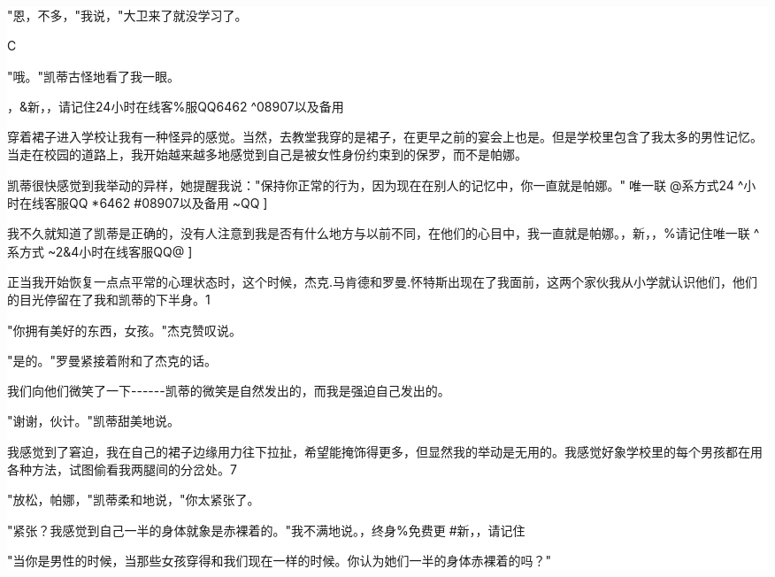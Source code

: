 



"恩，不多，"我说，"大卫来了就没学习了。

C





"哦。"凯蒂古怪地看了我一眼。



，&新，，请记住24小时在线客%服QQ6462 ^08907以及备用



穿着裙子进入学校让我有一种怪异的感觉。当然，去教堂我穿的是裙子，在更早之前的宴会上也是。但是学校里包含了我太多的男性记忆。当走在校园的道路上，我开始越来越多地感觉到自己是被女性身份约束到的保罗，而不是帕娜。





凯蒂很快感觉到我举动的异样，她提醒我说："保持你正常的行为，因为现在在别人的记忆中，你一直就是帕娜。" 唯一联 @系方式24 ^小时在线客服QQ *6462 #08907以及备用 ~QQ ]





我不久就知道了凯蒂是正确的，没有人注意到我是否有什么地方与以前不同，在他们的心目中，我一直就是帕娜。，新，，%请记住唯一联 ^系方式 ~2&4小时在线客服QQ@ ]





正当我开始恢复一点点平常的心理状态时，这个时候，杰克.马肯德和罗曼.怀特斯出现在了我面前，这两个家伙我从小学就认识他们，他们的目光停留在了我和凯蒂的下半身。1



"你拥有美好的东西，女孩。"杰克赞叹说。



"是的。"罗曼紧接着附和了杰克的话。



我们向他们微笑了一下------凯蒂的微笑是自然发出的，而我是强迫自己发出的。





"谢谢，伙计。"凯蒂甜美地说。





我感觉到了窘迫，我在自己的裙子边缘用力往下拉扯，希望能掩饰得更多，但显然我的举动是无用的。我感觉好象学校里的每个男孩都在用各种方法，试图偷看我两腿间的分岔处。7



"放松，帕娜，"凯蒂柔和地说，"你太紧张了。



"紧张？我感觉到自己一半的身体就象是赤裸着的。"我不满地说。，终身%免费更 #新，，请记住





"当你是男性的时候，当那些女孩穿得和我们现在一样的时候。你认为她们一半的身体赤裸着的吗？"
